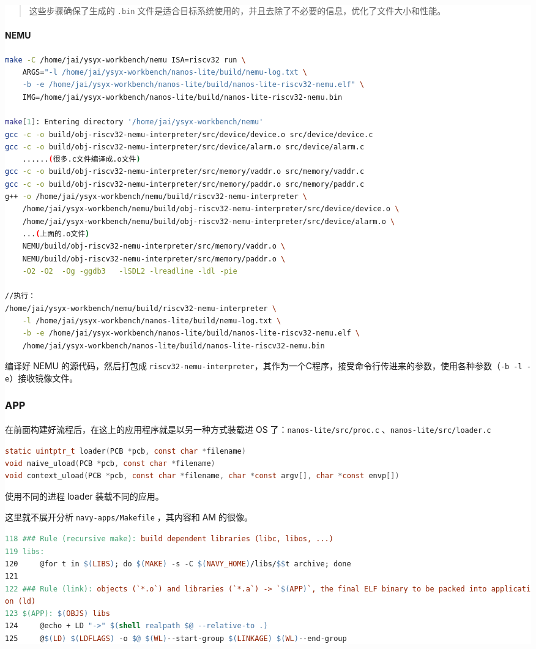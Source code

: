 > 这些步骤确保了生成的 `.bin` 文件是适合目标系统使用的，并且去除了不必要的信息，优化了文件大小和性能。





#### NEMU

```bash
make -C /home/jai/ysyx-workbench/nemu ISA=riscv32 run \
	ARGS="-l /home/jai/ysyx-workbench/nanos-lite/build/nemu-log.txt \
	-b -e /home/jai/ysyx-workbench/nanos-lite/build/nanos-lite-riscv32-nemu.elf" \
	IMG=/home/jai/ysyx-workbench/nanos-lite/build/nanos-lite-riscv32-nemu.bin

make[1]: Entering directory '/home/jai/ysyx-workbench/nemu'
gcc -c -o build/obj-riscv32-nemu-interpreter/src/device/device.o src/device/device.c
gcc -c -o build/obj-riscv32-nemu-interpreter/src/device/alarm.o src/device/alarm.c
	......(很多.c文件编译成.o文件)
gcc -c -o build/obj-riscv32-nemu-interpreter/src/memory/vaddr.o src/memory/vaddr.c
gcc -c -o build/obj-riscv32-nemu-interpreter/src/memory/paddr.o src/memory/paddr.c
g++ -o /home/jai/ysyx-workbench/nemu/build/riscv32-nemu-interpreter \
	/home/jai/ysyx-workbench/nemu/build/obj-riscv32-nemu-interpreter/src/device/device.o \
	/home/jai/ysyx-workbench/nemu/build/obj-riscv32-nemu-interpreter/src/device/alarm.o \
	...(上面的.o文件)
	NEMU/build/obj-riscv32-nemu-interpreter/src/memory/vaddr.o \
	NEMU/build/obj-riscv32-nemu-interpreter/src/memory/paddr.o \
	-O2 -O2  -Og -ggdb3   -lSDL2 -lreadline -ldl -pie
    
//执行：
/home/jai/ysyx-workbench/nemu/build/riscv32-nemu-interpreter \
	-l /home/jai/ysyx-workbench/nanos-lite/build/nemu-log.txt \
	-b -e /home/jai/ysyx-workbench/nanos-lite/build/nanos-lite-riscv32-nemu.elf \
	/home/jai/ysyx-workbench/nanos-lite/build/nanos-lite-riscv32-nemu.bin
```

编译好 NEMU 的源代码，然后打包成 `riscv32-nemu-interpreter`，其作为一个C程序，接受命令行传进来的参数，使用各种参数（`-b -l -e`）接收镜像文件。





### APP

在前面构建好流程后，在这上的应用程序就是以另一种方式装载进 OS 了：`nanos-lite/src/proc.c` 、`nanos-lite/src/loader.c`

```C
static uintptr_t loader(PCB *pcb, const char *filename) 
void naive_uload(PCB *pcb, const char *filename)
void context_uload(PCB *pcb, const char *filename, char *const argv[], char *const envp[])
```

使用不同的进程 loader 装载不同的应用。



这里就不展开分析 `navy-apps/Makefile` ，其内容和 AM 的很像。

```makefile
118 ### Rule (recursive make): build dependent libraries (libc, libos, ...)
119 libs:
120     @for t in $(LIBS); do $(MAKE) -s -C $(NAVY_HOME)/libs/$$t archive; done
121 
122 ### Rule (link): objects (`*.o`) and libraries (`*.a`) -> `$(APP)`, the final ELF binary to be packed into application (ld)
123 $(APP): $(OBJS) libs
124     @echo + LD "->" $(shell realpath $@ --relative-to .)
125     @$(LD) $(LDFLAGS) -o $@ $(WL)--start-group $(LINKAGE) $(WL)--end-group

```
